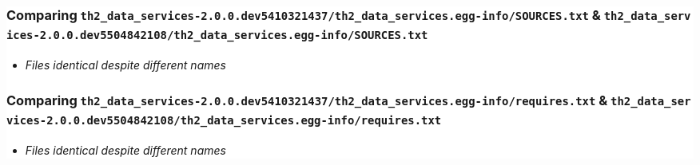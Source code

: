 ### Comparing `th2_data_services-2.0.0.dev5410321437/th2_data_services.egg-info/SOURCES.txt` & `th2_data_services-2.0.0.dev5504842108/th2_data_services.egg-info/SOURCES.txt`

 * *Files identical despite different names*

### Comparing `th2_data_services-2.0.0.dev5410321437/th2_data_services.egg-info/requires.txt` & `th2_data_services-2.0.0.dev5504842108/th2_data_services.egg-info/requires.txt`

 * *Files identical despite different names*

